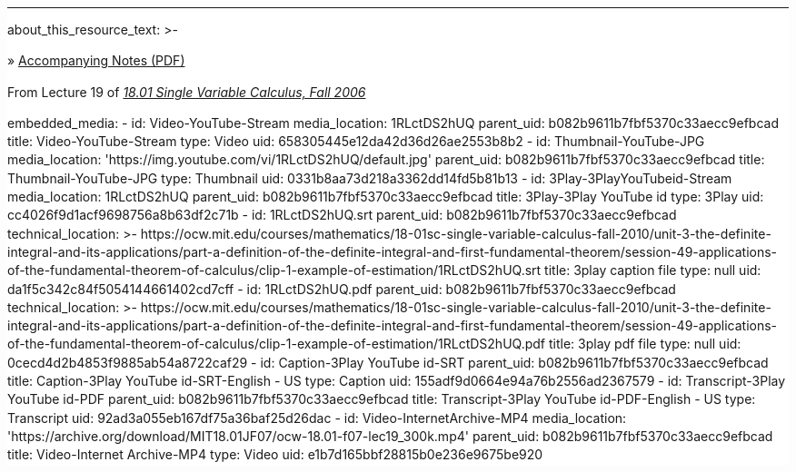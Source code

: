 ---
about_this_resource_text: >-
  <p>&raquo; <a href="./resolveuid/e9c3e78435d55e8c4c547331786e36f0"
  target="_blank">Accompanying Notes (PDF)</a></p><p class="scholar_medsm">From
  Lecture 19 of <a
  href="http://ocw.mit.edu/courses/mathematics/18-01-single-variable-calculus-fall-2006/video-lectures/"><em>18.01
  Single Variable Calculus, Fall 2006</em></a></p>
embedded_media:
  - id: Video-YouTube-Stream
    media_location: 1RLctDS2hUQ
    parent_uid: b082b9611b7fbf5370c33aecc9efbcad
    title: Video-YouTube-Stream
    type: Video
    uid: 658305445e12da42d36d26ae2553b8b2
  - id: Thumbnail-YouTube-JPG
    media_location: 'https://img.youtube.com/vi/1RLctDS2hUQ/default.jpg'
    parent_uid: b082b9611b7fbf5370c33aecc9efbcad
    title: Thumbnail-YouTube-JPG
    type: Thumbnail
    uid: 0331b8aa73d218a3362dd14fd5b81b13
  - id: 3Play-3PlayYouTubeid-Stream
    media_location: 1RLctDS2hUQ
    parent_uid: b082b9611b7fbf5370c33aecc9efbcad
    title: 3Play-3Play YouTube id
    type: 3Play
    uid: cc4026f9d1acf9698756a8b63df2c71b
  - id: 1RLctDS2hUQ.srt
    parent_uid: b082b9611b7fbf5370c33aecc9efbcad
    technical_location: >-
      https://ocw.mit.edu/courses/mathematics/18-01sc-single-variable-calculus-fall-2010/unit-3-the-definite-integral-and-its-applications/part-a-definition-of-the-definite-integral-and-first-fundamental-theorem/session-49-applications-of-the-fundamental-theorem-of-calculus/clip-1-example-of-estimation/1RLctDS2hUQ.srt
    title: 3play caption file
    type: null
    uid: da1f5c342c84f5054144661402cd7cff
  - id: 1RLctDS2hUQ.pdf
    parent_uid: b082b9611b7fbf5370c33aecc9efbcad
    technical_location: >-
      https://ocw.mit.edu/courses/mathematics/18-01sc-single-variable-calculus-fall-2010/unit-3-the-definite-integral-and-its-applications/part-a-definition-of-the-definite-integral-and-first-fundamental-theorem/session-49-applications-of-the-fundamental-theorem-of-calculus/clip-1-example-of-estimation/1RLctDS2hUQ.pdf
    title: 3play pdf file
    type: null
    uid: 0cecd4d2b4853f9885ab54a8722caf29
  - id: Caption-3Play YouTube id-SRT
    parent_uid: b082b9611b7fbf5370c33aecc9efbcad
    title: Caption-3Play YouTube id-SRT-English - US
    type: Caption
    uid: 155adf9d0664e94a76b2556ad2367579
  - id: Transcript-3Play YouTube id-PDF
    parent_uid: b082b9611b7fbf5370c33aecc9efbcad
    title: Transcript-3Play YouTube id-PDF-English - US
    type: Transcript
    uid: 92ad3a055eb167df75a36baf25d26dac
  - id: Video-InternetArchive-MP4
    media_location: 'https://archive.org/download/MIT18.01JF07/ocw-18.01-f07-lec19_300k.mp4'
    parent_uid: b082b9611b7fbf5370c33aecc9efbcad
    title: Video-Internet Archive-MP4
    type: Video
    uid: e1b7d165bbf28815b0e236e9675be920